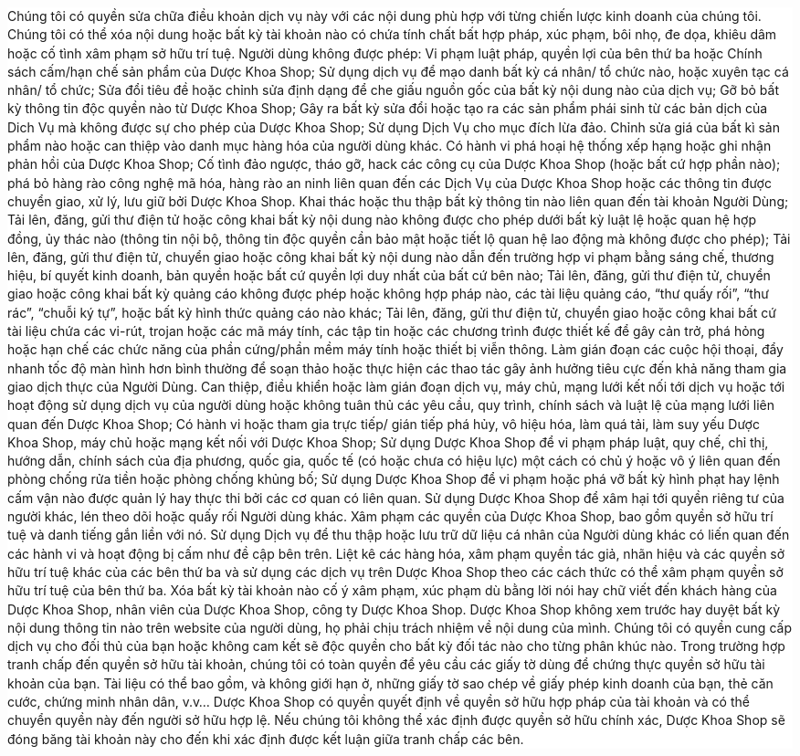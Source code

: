 Chúng tôi có quyền sửa chữa điều khoản dịch vụ này với các nội dung phù hợp với từng chiến lược kinh doanh của chúng tôi. Chúng tôi có thể xóa nội dung hoặc bất kỳ tài khoản nào có chứa tính chất bất hợp pháp, xúc phạm, bôi nhọ, đe dọa, khiêu dâm hoặc cố tình xâm phạm sở hữu trí tuệ. Người dùng không được phép: Vi phạm luật pháp, quyền lợi của bên thứ ba hoặc Chính sách cấm/hạn chế sản phẩm của Dược Khoa Shop; Sử dụng dịch vụ để mạo danh bất kỳ cá nhân/ tổ chức nào, hoặc xuyên tạc cá nhân/ tổ chức; Sửa đổi tiêu đề hoặc chỉnh sửa định dạng để che giấu nguồn gốc của bất kỳ nội dung nào của dịch vụ; Gỡ bỏ bất kỳ thông tin độc quyền nào từ Dược Khoa Shop; Gây ra bất kỳ sửa đổi hoặc tạo ra các sản phẩm phái sinh từ các bản dịch của Dich Vụ mà không được sự cho phép của Dược Khoa Shop; Sử dụng Dịch Vụ cho mục đích lừa đảo. Chỉnh sửa giá của bất kì sản phẩm nào hoặc can thiệp vào danh mục hàng hóa của người dùng khác. Có hành vi phá hoại hệ thống xếp hạng hoặc ghi nhận phản hồi của Dược Khoa Shop; Cố tình đảo ngược, tháo gỡ, hack các công cụ của Dược Khoa Shop (hoặc bất cứ hợp phần nào); phá bỏ hàng rào công nghệ mã hóa, hàng rào an ninh liên quan đến các Dịch Vụ của Dược Khoa Shop hoặc các thông tin được chuyển giao, xử lý, lưu giữ bởi Dược Khoa Shop. Khai thác hoặc thu thập bất kỳ thông tin nào liên quan đến tài khoản Người Dùng; Tải lên, đăng, gửi thư điện tử hoặc công khai bất kỳ nội dung nào không được cho phép dưới bất kỳ luật lệ hoặc quan hệ hợp đồng, ủy thác nào (thông tin nội bộ, thông tin độc quyền cần bảo mật hoặc tiết lộ quan hệ lao động mà không được cho phép); Tải lên, đăng, gửi thư điện tử, chuyển giao hoặc công khai bất kỳ nội dung nào dẫn đến trường hợp vi phạm bằng sáng chế, thương hiệu, bí quyết kinh doanh, bản quyền hoặc bất cứ quyền lợi duy nhất của bất cứ bên nào; Tải lên, đăng, gửi thư điện tử, chuyển giao hoặc công khai bất kỳ quảng cáo không được phép hoặc không hợp pháp nào, các tài liệu quảng cáo, “thư quấy rối”, “thư rác”, “chuỗi ký tự”, hoặc bất kỳ hình thức quảng cáo nào khác; Tải lên, đăng, gửi thư điện tử, chuyển giao hoặc công khai bất cứ tài liệu chứa các vi-rút, trojan hoặc các mã máy tính, các tập tin hoặc các chương trình được thiết kế để gây cản trở, phá hỏng hoặc hạn chế các chức năng của phần cứng/phần mềm máy tính hoặc thiết bị viễn thông. Làm gián đoạn các cuộc hội thoại, đẩy nhanh tốc độ màn hình hơn bình thường để soạn thảo hoặc thực hiện các thao tác gây ảnh hưởng tiêu cực đến khả năng tham gia giao dịch thực của Người Dùng. Can thiệp, điều khiển hoặc làm gián đoạn dịch vụ, máy chủ, mạng lưới kết nối tới dịch vụ hoặc tới hoạt động sử dụng dịch vụ của người dùng hoặc không tuân thủ các yêu cầu, quy trình, chính sách và luật lệ của mạng lưới liên quan đến Dược Khoa Shop; Có hành vi hoặc tham gia trực tiếp/ gián tiếp phá hủy, vô hiệu hóa, làm quá tải, làm suy yếu Dược Khoa Shop, máy chủ hoặc mạng kết nối với Dược Khoa Shop; Sử dụng Dược Khoa Shop để vi phạm pháp luật, quy chế, chỉ thị, hướng dẫn, chính sách của địa phương, quốc gia, quốc tế (có hoặc chưa có hiệu lực) một cách có chủ ý hoặc vô ý liên quan đến phòng chống rửa tiền hoặc phòng chống khủng bố; Sử dụng Dược Khoa Shop để vi phạm hoặc phá vỡ bất kỳ hình phạt hay lệnh cấm vận nào được quản lý hay thực thi bởi các cơ quan có liên quan. Sử dụng Dược Khoa Shop để xâm hại tới quyền riêng tư của người khác, lén theo dõi hoặc quấy rối Người dùng khác. Xâm phạm các quyền của Dược Khoa Shop, bao gồm quyền sở hữu trí tuệ và danh tiếng gắn liền với nó. Sử dụng Dịch vụ để thu thập hoặc lưu trữ dữ liệu cá nhân của Người dùng khác có liến quan đến các hành vi và hoạt động bị cấm như đề cập bên trên. Liệt kê các hàng hóa, xâm phạm quyền tác giả, nhãn hiệu và các quyền sở hữu trí tuệ khác của các bên thứ ba và sử dụng các dịch vụ trên Dược Khoa Shop theo các cách thức có thể xâm phạm quyền sở hữu trí tuệ của bên thứ ba. Xóa bất kỳ tài khoản nào cố ý xâm phạm, xúc phạm dù bằng lời nói hay chữ viết đến khách hàng của Dược Khoa Shop, nhân viên của Dược Khoa Shop, công ty Dược Khoa Shop. Dược Khoa Shop không xem trước hay duyệt bất kỳ nội dung thông tin nào trên website của người dùng, họ phải chịu trách nhiệm về nội dung của mình. Chúng tôi có quyền cung cấp dịch vụ cho đối thủ của bạn hoặc không cam kết sẽ độc quyền cho bất kỳ đối tác nào cho từng phân khúc nào. Trong trường hợp tranh chấp đến quyền sở hữu tài khoản, chúng tôi có toàn quyền để yêu cầu các giấy tờ dùng để chứng thực quyền sở hữu tài khoản của bạn. Tài liệu có thể bao gồm, và không giới hạn ở, những giấy tờ sao chép về giấy phép kinh doanh của bạn, thẻ căn cước, chứng minh nhân dân, v.v… Dược Khoa Shop có quyền quyết định về quyền sở hữu hợp pháp của tài khoản và có thể chuyển quyền này đến người sở hữu hợp lệ. Nếu chúng tôi không thể xác định được quyền sở hữu chính xác, Dược Khoa Shop sẽ đóng băng tài khoản này cho đến khi xác định được kết luận giữa tranh chấp các bên. 
